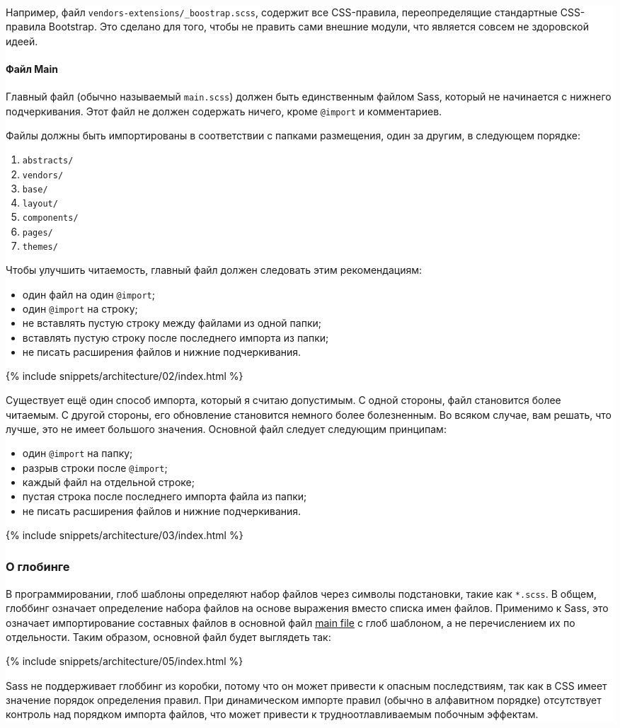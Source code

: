 Например, файл `vendors-extensions/_boostrap.scss`, содержит все CSS-правила, переопределящие стандартные CSS-правила Bootstrap. Это сделано для того, чтобы не править сами внешние модули, что является совсем не здоровской идеей.

#### Файл Main

Главный файл (обычно называемый `main.scss`) должен быть единственным файлом Sass, который не начинается с нижнего подчеркивания. Этот файл не должен содержать ничего, кроме `@import` и комментариев.

Файлы должны быть импортированы в соответствии с папками размещения, один за другим, в следующем порядке:

1. `abstracts/`
1. `vendors/`
1. `base/`
1. `layout/`
1. `components/`
1. `pages/`
1. `themes/`

Чтобы улучшить читаемость, главный файл должен следовать этим рекомендациям:

* один файл на один `@import`;
* один `@import` на строку;
* не вставлять пустую строку между файлами из одной папки;
* вставлять пустую строку после последнего импорта из папки;
* не писать расширения файлов и нижние подчеркивания.

{% include snippets/architecture/02/index.html %}

Существует ещё один способ импорта, который я считаю допустимым. С одной стороны, файл становится более читаемым. С другой стороны, его обновление становится немного более болезненным. Во всяком случае, вам решать, что лучше, это не имеет большого значения. Основной файл следует следующим принципам:

* один `@import` на папку;
* разрыв строки после `@import`;
* каждый файл на отдельной строке;
* пустая строка после последнего импорта файла из папки;
* не писать расширения файлов и нижние подчеркивания.

{% include snippets/architecture/03/index.html %}

### О глобинге

В программировании, глоб шаблоны определяют набор файлов через символы подстановки, такие как `*.scss`. В общем, глоббинг означает определение набора файлов на основе выражения вместо списка имен файлов. Применимо к Sass, это означает импортирование составных файлов в основной файл [main file](#main) с глоб шаблоном, а не перечислением их по отдельности. Таким образом, основной файл будет выглядеть так:

{% include snippets/architecture/05/index.html %}

Sass не поддерживает глоббинг из коробки, потому что он может привести к опасным последствиям, так как в CSS имеет значение порядок определения правил. При динамическом импорте правил (обычно в алфавитном порядке) отсутствует контроль над порядком импорта файлов, что может привести к трудноотлавливаемым побочным эффектам.
